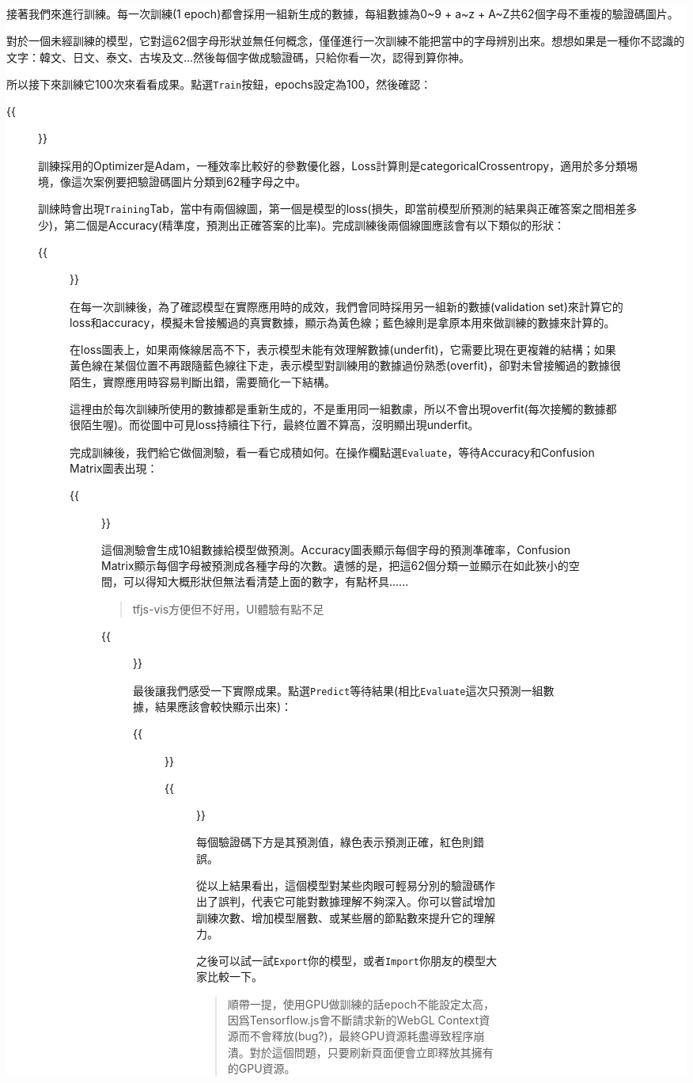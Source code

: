 接著我們來進行訓練。每一次訓練(1 epoch)都會採用一組新生成的數據，每組數據為0~9 + a~z + A~Z共62個字母不重複的驗證碼圖片。

對於一個未經訓練的模型，它對這62個字母形狀並無任何概念，僅僅進行一次訓練不能把當中的字母辨別出來。想想如果是一種你不認識的文字：韓文、日文、泰文、古埃及文...然後每個字做成驗證碼，只給你看一次，認得到算你神。

所以接下來訓練它100次來看看成果。點選`Train`按鈕，epochs設定為100，然後確認：

{{<figure src="/posts/play-with-tfjs-classify-validation-code/06.png" link="/posts/play-with-tfjs-classify-validation-code/06.png" target="_blank">}}

訓練採用的Optimizer是Adam，一種效率比較好的參數優化器，Loss計算則是categoricalCrossentropy，適用於多分類埸境，像這次案例要把驗證碼圖片分類到62種字母之中。

訓綀時會出現`Training`Tab，當中有兩個線圖，第一個是模型的loss(損失，即當前模型斦預測的結果與正確答案之間相差多少)，第二個是Accuracy(精準度，預測出正確答案的比率)。完成訓練後兩個線圖應該會有以下類似的形狀：

{{<figure src="/posts/play-with-tfjs-classify-validation-code/07.png" link="/posts/play-with-tfjs-classify-validation-code/07.png" target="_blank">}}

在每一次訓練後，為了確認模型在實際應用時的成效，我們會同時採用另一組新的數據(validation set)來計算它的loss和accuracy，模擬未曾接觸過的真實數據，顯示為黃色線；藍色線則是拿原本用來做訓練的數據來計算的。

在loss圖表上，如果兩條線居高不下，表示模型未能有效理解數據(underfit)，它需要比現在更複雜的結構；如果黃色線在某個位置不再跟隨藍色線往下走，表示模型對訓練用的數據過份熟悉(overfit)，卻對未曾接觸過的數據很陌生，實際應用時容易判斷出錯，需要簡化一下結構。

這𥚃由於每次訓練所使用的數據都是重新生成的，不是重用同一組數豦，所以不會出現overfit(每次接觸的數據都很陌生喔)。而從圖中可見loss持續往下行，最終位置不算高，沒明顯出現underfit。

完成訓練後，我們給它做個測驗，看一看它成積如何。在操作欄點選`Evaluate`，等待Accuracy和Confusion Matrix圖表出現：

{{<figure src="/posts/play-with-tfjs-classify-validation-code/08.png" link="/posts/play-with-tfjs-classify-validation-code/08.png" target="_blank">}}

這個測驗會生成10組數據給模型做預測。Accuracy圖表顯示每個字母的預測凖確率，Confusion Matrix顯示每個字母被預測成各種字母的次數。遺憾的是，把這62個分類一並顯示在如此狹小的空間，可以得知大概形狀但無法看清楚上面的數字，有點杯具......

> tfjs-vis方便但不好用，UI體驗有點不足

{{<figure src="/posts/play-with-tfjs-classify-validation-code/09.png" link="/posts/play-with-tfjs-classify-validation-code/09.png" target="_blank">}}

最後讓我們感受一下實際成果。點選`Predict`等待結果(相比`Evaluate`這次只預測一組數據，結果應該會較快顯示出來)：

{{<figure src="/posts/play-with-tfjs-classify-validation-code/10.png" link="/posts/play-with-tfjs-classify-validation-code/10.png" target="_blank">}}

{{<figure src="/posts/play-with-tfjs-classify-validation-code/11.png" link="/posts/play-with-tfjs-classify-validation-code/11.png" target="_blank">}}

每個驗證碼下方是其預測值，綠色表示預測正確，紅色則錯誤。

從以上結果看出，這個模型對某些肉眼可輕易分別的驗證碼作出了誤判，代表它可能對數據理解不夠深入。你可以嘗試增加訓練次數、增加模型層數、或某些層的節點數來提升它的理解力。

之後可以試一試`Export`你的模型，或者`Import`你朋友的模型大家比較一下。

> 順帶一提，使用GPU做訓練的話epoch不能設定太高，因爲Tensorflow.js會不斷請求新的WebGL Context資源而不會釋放(bug?)，最終GPU資源耗盡導致程序崩潰。對於這個問題，只要刷新頁面便會立即釋放其擁有的GPU資源。

